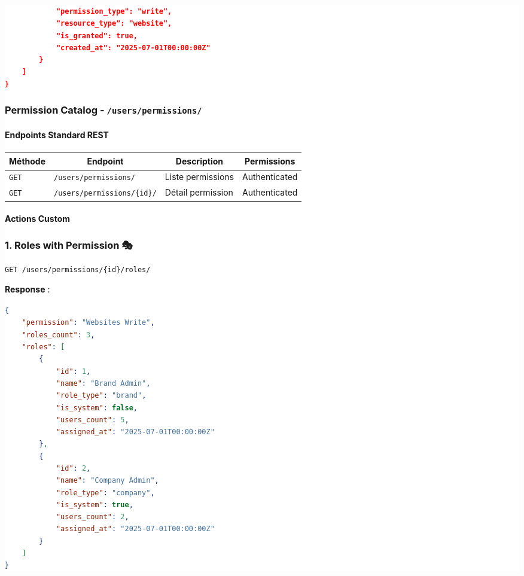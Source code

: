 ```json
            "permission_type": "write",
            "resource_type": "website",
            "is_granted": true,
            "created_at": "2025-07-01T00:00:00Z"
        }
    ]
}
```

### **Permission Catalog** - `/users/permissions/`

#### **Endpoints Standard REST**

| Méthode | Endpoint | Description | Permissions |
|---------|----------|-------------|-------------|
| `GET` | `/users/permissions/` | Liste permissions | Authenticated |
| `GET` | `/users/permissions/{id}/` | Détail permission | Authenticated |

#### **Actions Custom**

### **1. Roles with Permission** 🎭

```http
GET /users/permissions/{id}/roles/
```

**Response** :
```json
{
    "permission": "Websites Write",
    "roles_count": 3,
    "roles": [
        {
            "id": 1,
            "name": "Brand Admin",
            "role_type": "brand",
            "is_system": false,
            "users_count": 5,
            "assigned_at": "2025-07-01T00:00:00Z"
        },
        {
            "id": 2,
            "name": "Company Admin",
            "role_type": "company",
            "is_system": true,
            "users_count": 2,
            "assigned_at": "2025-07-01T00:00:00Z"
        }
    ]
}
```

